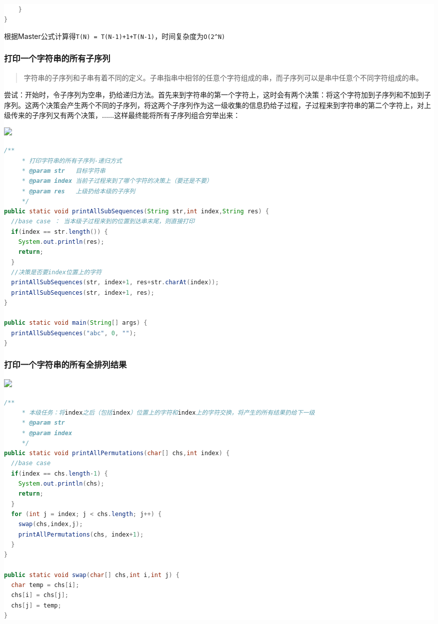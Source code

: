 ```java
    }
}
```

根据Master公式计算得`T(N) = T(N-1)+1+T(N-1)`，时间复杂度为`O(2^N)`

### 打印一个字符串的所有子序列

> 字符串的子序列和子串有着不同的定义。子串指串中相邻的任意个字符组成的串，而子序列可以是串中任意个不同字符组成的串。

尝试：开始时，令子序列为空串，扔给递归方法。首先来到字符串的第一个字符上，这时会有两个决策：将这个字符加到子序列和不加到子序列。这两个决策会产生两个不同的子序列，将这两个子序列作为这一级收集的信息扔给子过程，子过程来到字符串的第二个字符上，对上级传来的子序列又有两个决策，……这样最终能将所有子序列组合穷举出来：

![](https://raw.githubusercontent.com/Fi-Null/blog-pic/master/blog-pics/algorithms/allSubSequences.png)

```java
/**
	 * 打印字符串的所有子序列-递归方式
	 * @param str	目标字符串
	 * @param index	当前子过程来到了哪个字符的决策上（要还是不要）
	 * @param res	上级扔给本级的子序列
	 */
public static void printAllSubSequences(String str,int index,String res) {
  //base case ： 当本级子过程来到的位置到达串末尾，则直接打印
  if(index == str.length()) {
    System.out.println(res);
    return;
  }
  //决策是否要index位置上的字符
  printAllSubSequences(str, index+1, res+str.charAt(index));
  printAllSubSequences(str, index+1, res);
}

public static void main(String[] args) {
  printAllSubSequences("abc", 0, "");
}
```

### 打印一个字符串的所有全排列结果

![](https://raw.githubusercontent.com/Fi-Null/blog-pic/master/blog-pics/algorithms/allPermutations.png)

```java
/**
	 * 本级任务：将index之后（包括index）位置上的字符和index上的字符交换，将产生的所有结果扔给下一级
	 * @param str
	 * @param index	
	 */
public static void printAllPermutations(char[] chs,int index) {
  //base case
  if(index == chs.length-1) {
    System.out.println(chs);
    return;
  }
  for (int j = index; j < chs.length; j++) {
    swap(chs,index,j);
    printAllPermutations(chs, index+1);
  }
}

public static void swap(char[] chs,int i,int j) {
  char temp = chs[i];
  chs[i] = chs[j];
  chs[j] = temp;
}
```